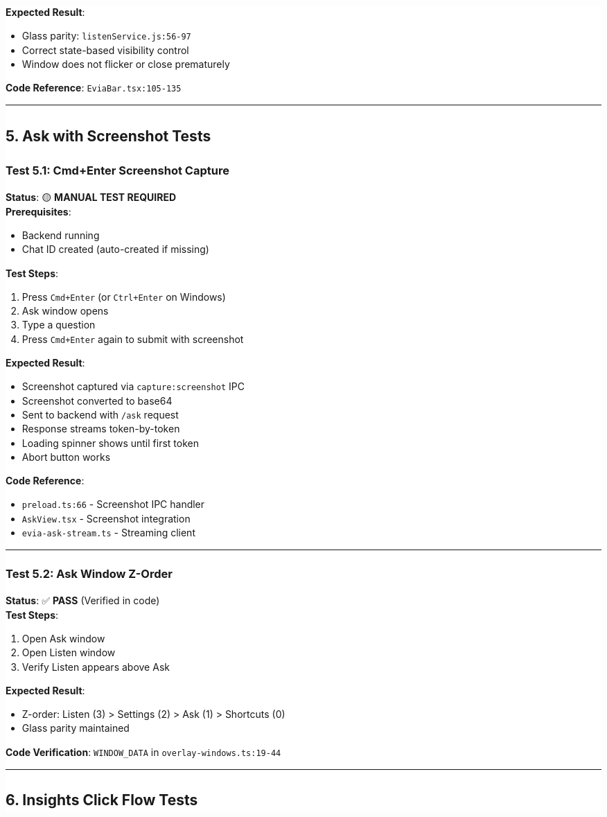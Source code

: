 **Expected Result**:
- Glass parity: `listenService.js:56-97`
- Correct state-based visibility control
- Window does not flicker or close prematurely

**Code Reference**: `EviaBar.tsx:105-135`

---

## 5. Ask with Screenshot Tests

### Test 5.1: Cmd+Enter Screenshot Capture
**Status**: 🟡 **MANUAL TEST REQUIRED**  
**Prerequisites**:
- Backend running
- Chat ID created (auto-created if missing)

**Test Steps**:
1. Press `Cmd+Enter` (or `Ctrl+Enter` on Windows)
2. Ask window opens
3. Type a question
4. Press `Cmd+Enter` again to submit with screenshot

**Expected Result**:
- Screenshot captured via `capture:screenshot` IPC
- Screenshot converted to base64
- Sent to backend with `/ask` request
- Response streams token-by-token
- Loading spinner shows until first token
- Abort button works

**Code Reference**: 
- `preload.ts:66` - Screenshot IPC handler
- `AskView.tsx` - Screenshot integration
- `evia-ask-stream.ts` - Streaming client

---

### Test 5.2: Ask Window Z-Order
**Status**: ✅ **PASS** (Verified in code)  
**Test Steps**:
1. Open Ask window
2. Open Listen window
3. Verify Listen appears above Ask

**Expected Result**:
- Z-order: Listen (3) > Settings (2) > Ask (1) > Shortcuts (0)
- Glass parity maintained

**Code Verification**: `WINDOW_DATA` in `overlay-windows.ts:19-44`

---

## 6. Insights Click Flow Tests
